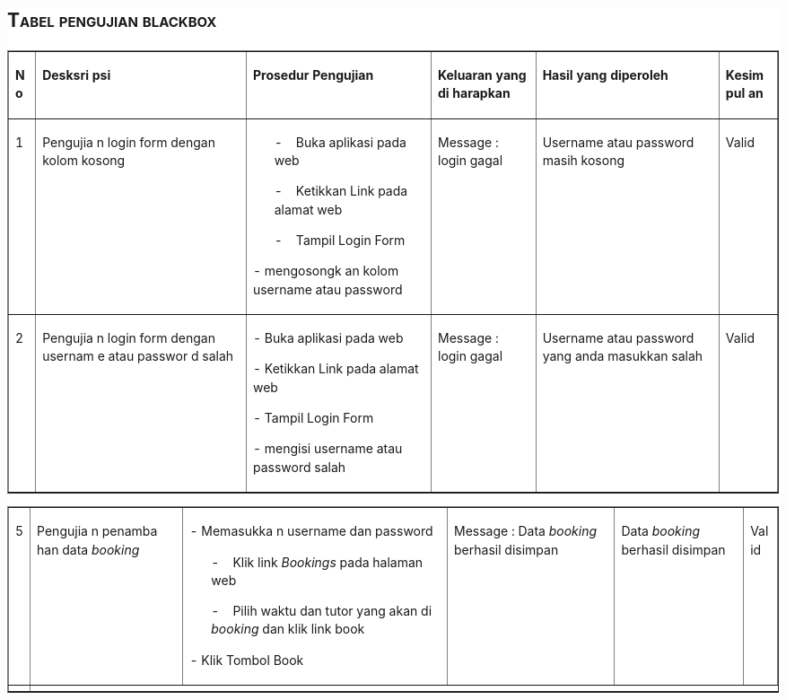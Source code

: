 <h2><a name="bookmark2"></a><span class="font2" style="font-variant:small-caps;"><a name="bookmark3"></a>Tabel pengujian blackbox</span></h2>
<table border="1">
<tr><td style="vertical-align:top;">
<p><span class="font0" style="font-weight:bold;">No</span></p></td><td style="vertical-align:top;">
<p><span class="font0" style="font-weight:bold;">Desksri psi</span></p></td><td style="vertical-align:top;">
<p><span class="font0" style="font-weight:bold;">Prosedur Pengujian</span></p></td><td style="vertical-align:bottom;">
<p><span class="font0" style="font-weight:bold;">Keluaran yang di harapkan</span></p></td><td style="vertical-align:top;">
<p><span class="font0" style="font-weight:bold;">Hasil yang diperoleh</span></p></td><td style="vertical-align:top;">
<p><span class="font0" style="font-weight:bold;">Kesimpul an</span></p></td></tr>
<tr><td style="vertical-align:top;">
<p><span class="font0">1</span></p></td><td style="vertical-align:top;">
<p><span class="font0">Pengujia n login form dengan kolom kosong</span></p></td><td style="vertical-align:bottom;">
<ul style="list-style:none;"><li>
<p><span class="font0">- &nbsp;&nbsp;&nbsp;Buka aplikasi pada web</span></p></li>
<li>
<p><span class="font0">- &nbsp;&nbsp;&nbsp;Ketikkan Link pada alamat web</span></p></li>
<li>
<p><span class="font0">- &nbsp;&nbsp;&nbsp;Tampil Login Form</span></p></li></ul>
<p><span class="font0">- mengosongk an kolom username atau password</span></p></td><td style="vertical-align:top;">
<p><span class="font0">Message : login gagal</span></p></td><td style="vertical-align:top;">
<p><span class="font0">Username atau password masih kosong</span></p></td><td style="vertical-align:top;">
<p><span class="font0">Valid</span></p></td></tr>
<tr><td style="vertical-align:top;">
<p><span class="font0">2</span></p></td><td style="vertical-align:top;">
<p><span class="font0">Pengujia n login form dengan usernam e atau passwor d salah</span></p></td><td style="vertical-align:top;">
<p><span class="font0">- Buka aplikasi pada web</span></p>
<p><span class="font0">- Ketikkan Link pada alamat web</span></p>
<p><span class="font0">- Tampil Login Form</span></p>
<p><span class="font0">- mengisi username atau password salah</span></p></td><td style="vertical-align:top;">
<p><span class="font0">Message : login gagal</span></p></td><td style="vertical-align:top;">
<p><span class="font0">Username atau password yang anda masukkan salah</span></p></td><td style="vertical-align:top;">
<p><span class="font0">Valid</span></p></td></tr>
</table>
<table border="1">
<tr><td style="vertical-align:top;">
<p><span class="font1">5</span></p></td><td style="vertical-align:top;">
<p><span class="font0">Pengujia n penamba han data </span><span class="font0" style="font-style:italic;">booking</span></p></td><td style="vertical-align:top;">
<p><span class="font0">- Memasukka n username dan password</span></p>
<ul style="list-style:none;"><li>
<p><span class="font0">- &nbsp;&nbsp;&nbsp;Klik link </span><span class="font0" style="font-style:italic;">Bookings </span><span class="font0">pada halaman web</span></p></li>
<li>
<p><span class="font0">- &nbsp;&nbsp;&nbsp;Pilih waktu dan tutor yang akan di </span><span class="font0" style="font-style:italic;">booking </span><span class="font0">dan klik link book</span></p></li></ul>
<p><span class="font0">- Klik Tombol Book</span></p></td><td style="vertical-align:top;">
<p><span class="font0">Message : Data </span><span class="font0" style="font-style:italic;">booking </span><span class="font0">berhasil disimpan</span></p></td><td style="vertical-align:top;">
<p><span class="font0">Data </span><span class="font0" style="font-style:italic;">booking </span><span class="font0">berhasil disimpan</span></p></td><td style="vertical-align:top;">
<p><span class="font0">Valid</span></p></td></tr>
<tr><td style="vertical-align:top;">